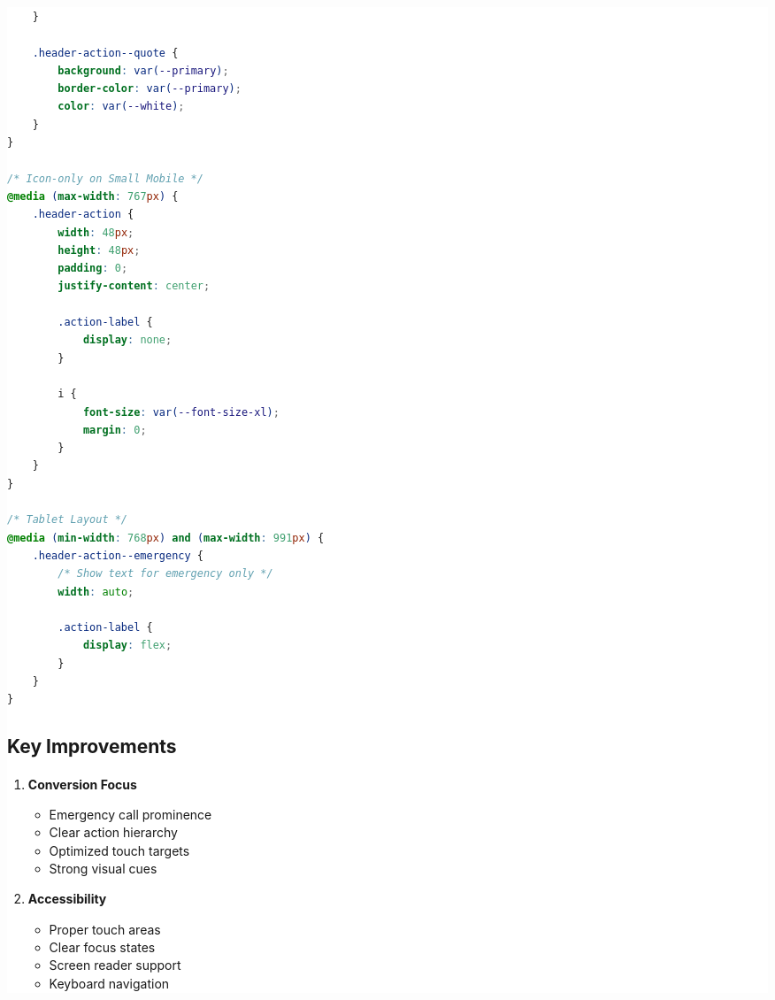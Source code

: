 ```css
    }
    
    .header-action--quote {
        background: var(--primary);
        border-color: var(--primary);
        color: var(--white);
    }
}

/* Icon-only on Small Mobile */
@media (max-width: 767px) {
    .header-action {
        width: 48px;
        height: 48px;
        padding: 0;
        justify-content: center;
        
        .action-label {
            display: none;
        }
        
        i {
            font-size: var(--font-size-xl);
            margin: 0;
        }
    }
}

/* Tablet Layout */
@media (min-width: 768px) and (max-width: 991px) {
    .header-action--emergency {
        /* Show text for emergency only */
        width: auto;
        
        .action-label {
            display: flex;
        }
    }
}
```

## Key Improvements

1. **Conversion Focus**
   - Emergency call prominence
   - Clear action hierarchy
   - Optimized touch targets
   - Strong visual cues

2. **Accessibility**
   - Proper touch areas
   - Clear focus states
   - Screen reader support
   - Keyboard navigation
